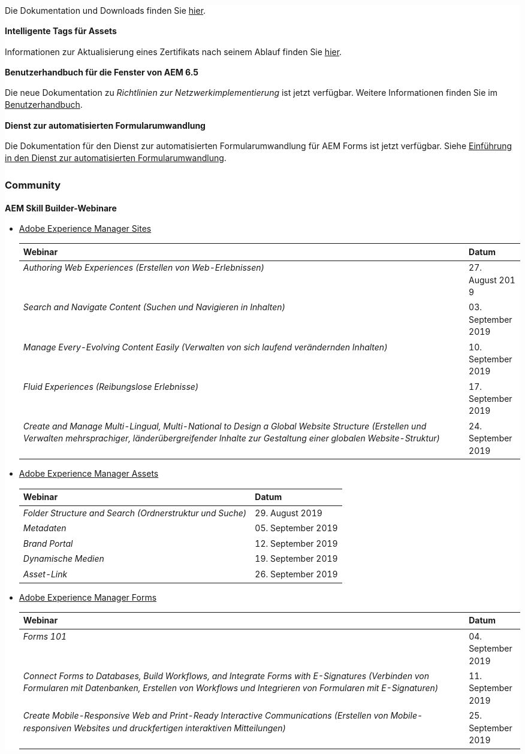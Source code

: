 Die Dokumentation und Downloads finden Sie [hier](https://docs.adobe.com/content/help/de-DE/experience-manager-desktop-app/using/introduction.html).

**Intelligente Tags für Assets**

Informationen zur Aktualisierung eines Zertifikats nach seinem Ablauf finden Sie [hier](https://helpx.adobe.com/de/experience-manager/6-5/assets/using/config-smart-tagging.html#Obtainpubliccertificate).

**Benutzerhandbuch für die Fenster von AEM 6.5**

Die neue Dokumentation zu _Richtlinien zur Netzwerkimplementierung_ ist jetzt verfügbar. Weitere Informationen finden Sie im [Benutzerhandbuch](https://helpx.adobe.com/de/experience-manager/6-5/screens/user-guide.html).

**Dienst zur automatisierten Formularumwandlung**

Die Dokumentation für den Dienst zur automatisierten Formularumwandlung für AEM Forms ist jetzt verfügbar. Siehe [Einführung in den Dienst zur automatisierten Formularumwandlung](https://helpx.adobe.com/de/experience-manager/Automated-Forms-Conversion-Service/introduction-to-automated-form-conversion-service.html).

### Community

**AEM Skill Builder-Webinare**

* [Adobe Experience Manager Sites](https://forums.adobe.com/thread/2647742)

   | Webinar | Datum |
   | -----------| ---------- |  
   | _Authoring Web Experiences (Erstellen von Web-Erlebnissen)_ | 27. August 2019 |
   | _Search and Navigate Content (Suchen und Navigieren in Inhalten)_ | 03. September 2019 |
   | _Manage Every-Evolving Content Easily (Verwalten von sich laufend verändernden Inhalten)_ | 10. September 2019 |
   | _Fluid Experiences (Reibungslose Erlebnisse)_ | 17. September 2019 |
   | _Create and Manage Multi-Lingual, Multi-National to Design a Global Website Structure (Erstellen und Verwalten mehrsprachiger, länderübergreifender Inhalte zur Gestaltung einer globalen Website-Struktur)_ | 24. September 2019 |

* [Adobe Experience Manager Assets](https://forums.adobe.com/thread/2647743)

   | Webinar | Datum |
   | -----------| ---------- |  
   | _Folder Structure and Search (Ordnerstruktur und Suche)_ | 29. August 2019 |
   | _Metadaten_ | 05. September 2019 |
   | _Brand Portal_ | 12. September 2019 |
   | _Dynamische Medien_ | 19. September 2019 |
   | _Asset-Link_ | 26. September 2019 |

* [Adobe Experience Manager Forms](https://forums.adobe.com/thread/2647744)

   | Webinar | Datum |
   | -----------| ---------- |  
   | _Forms 101_ | 04. September 2019 |
   | _Connect Forms to Databases, Build Workflows, and Integrate Forms with E-Signatures (Verbinden von Formularen mit Datenbanken, Erstellen von Workflows und Integrieren von Formularen mit E-Signaturen)_ | 11. September 2019 |
   | _Create Mobile-Responsive Web and Print-Ready Interactive Communications (Erstellen von Mobile-responsiven Websites und druckfertigen interaktiven Mitteilungen)_ | 25. September 2019 |
